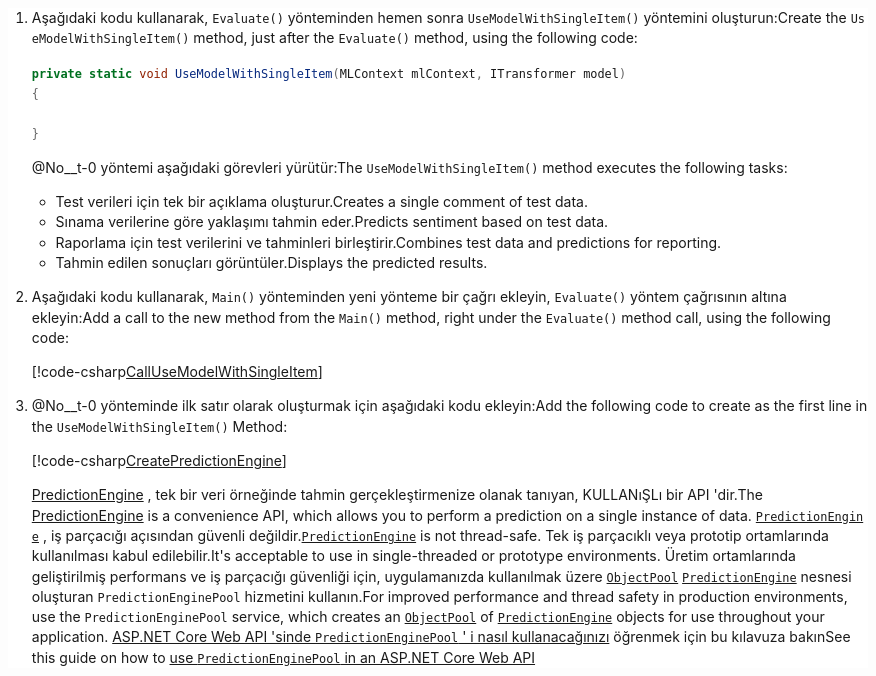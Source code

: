 1. <span data-ttu-id="f3726-254">Aşağıdaki kodu kullanarak, `Evaluate()` yönteminden hemen sonra `UseModelWithSingleItem()` yöntemini oluşturun:</span><span class="sxs-lookup"><span data-stu-id="f3726-254">Create the `UseModelWithSingleItem()` method, just after the `Evaluate()` method, using the following code:</span></span>

    ```csharp
    private static void UseModelWithSingleItem(MLContext mlContext, ITransformer model)
    {

    }
    ```

    <span data-ttu-id="f3726-255">@No__t-0 yöntemi aşağıdaki görevleri yürütür:</span><span class="sxs-lookup"><span data-stu-id="f3726-255">The `UseModelWithSingleItem()` method executes the following tasks:</span></span>

    - <span data-ttu-id="f3726-256">Test verileri için tek bir açıklama oluşturur.</span><span class="sxs-lookup"><span data-stu-id="f3726-256">Creates a single comment of test data.</span></span>
    - <span data-ttu-id="f3726-257">Sınama verilerine göre yaklaşımı tahmin eder.</span><span class="sxs-lookup"><span data-stu-id="f3726-257">Predicts sentiment based on test data.</span></span>
    - <span data-ttu-id="f3726-258">Raporlama için test verilerini ve tahminleri birleştirir.</span><span class="sxs-lookup"><span data-stu-id="f3726-258">Combines test data and predictions for reporting.</span></span>
    - <span data-ttu-id="f3726-259">Tahmin edilen sonuçları görüntüler.</span><span class="sxs-lookup"><span data-stu-id="f3726-259">Displays the predicted results.</span></span>

2. <span data-ttu-id="f3726-260">Aşağıdaki kodu kullanarak, `Main()` yönteminden yeni yönteme bir çağrı ekleyin, `Evaluate()` yöntem çağrısının altına ekleyin:</span><span class="sxs-lookup"><span data-stu-id="f3726-260">Add a call to the new method from the `Main()` method, right under the `Evaluate()` method call, using the following code:</span></span>

    [!code-csharp[CallUseModelWithSingleItem](~/samples/machine-learning/tutorials/SentimentAnalysis/Program.cs#CallUseModelWithSingleItem "Call the UseModelWithSingleItem method")]

3. <span data-ttu-id="f3726-261">@No__t-0 yönteminde ilk satır olarak oluşturmak için aşağıdaki kodu ekleyin:</span><span class="sxs-lookup"><span data-stu-id="f3726-261">Add the following code to create as the first line in the `UseModelWithSingleItem()` Method:</span></span>

    [!code-csharp[CreatePredictionEngine](~/samples/machine-learning/tutorials/SentimentAnalysis/Program.cs#CreatePredictionEngine1 "Create the PredictionEngine")]

    <span data-ttu-id="f3726-262">[PredictionEngine](xref:Microsoft.ML.PredictionEngine%602) , tek bir veri örneğinde tahmin gerçekleştirmenize olanak tanıyan, KULLANıŞLı bir API 'dir.</span><span class="sxs-lookup"><span data-stu-id="f3726-262">The [PredictionEngine](xref:Microsoft.ML.PredictionEngine%602) is a convenience API, which allows you to perform a prediction on a single instance of data.</span></span> <span data-ttu-id="f3726-263">[`PredictionEngine`](xref:Microsoft.ML.PredictionEngine%602) , iş parçacığı açısından güvenli değildir.</span><span class="sxs-lookup"><span data-stu-id="f3726-263">[`PredictionEngine`](xref:Microsoft.ML.PredictionEngine%602) is not thread-safe.</span></span> <span data-ttu-id="f3726-264">Tek iş parçacıklı veya prototip ortamlarında kullanılması kabul edilebilir.</span><span class="sxs-lookup"><span data-stu-id="f3726-264">It's acceptable to use in single-threaded or prototype environments.</span></span> <span data-ttu-id="f3726-265">Üretim ortamlarında geliştirilmiş performans ve iş parçacığı güvenliği için, uygulamanızda kullanılmak üzere [`ObjectPool`](xref:Microsoft.Extensions.ObjectPool.ObjectPool%601) [`PredictionEngine`](xref:Microsoft.ML.PredictionEngine%602) nesnesi oluşturan `PredictionEnginePool` hizmetini kullanın.</span><span class="sxs-lookup"><span data-stu-id="f3726-265">For improved performance and thread safety in production environments, use the `PredictionEnginePool` service, which creates an [`ObjectPool`](xref:Microsoft.Extensions.ObjectPool.ObjectPool%601) of [`PredictionEngine`](xref:Microsoft.ML.PredictionEngine%602) objects for use throughout your application.</span></span> <span data-ttu-id="f3726-266">[ASP.NET Core Web API 'sinde `PredictionEnginePool` ' i nasıl kullanacağınızı](https://docs.microsoft.com/en-us/dotnet/machine-learning/how-to-guides/serve-model-web-api-ml-net#register-predictionenginepool-for-use-in-the-application) öğrenmek için bu kılavuza bakın</span><span class="sxs-lookup"><span data-stu-id="f3726-266">See this guide on how to [use `PredictionEnginePool` in an ASP.NET Core Web API](https://docs.microsoft.com/en-us/dotnet/machine-learning/how-to-guides/serve-model-web-api-ml-net#register-predictionenginepool-for-use-in-the-application)</span></span>

